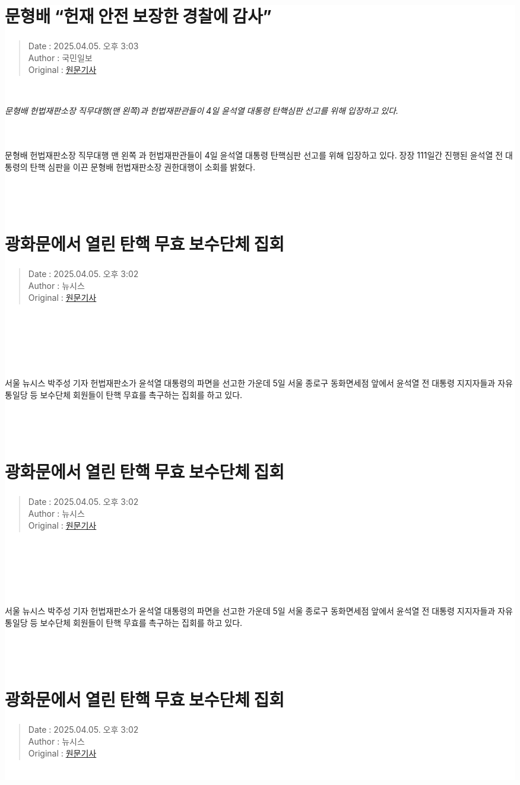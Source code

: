   
# 문형배 “헌재 안전 보장한 경찰에 감사”  
  
> Date : 2025.04.05. 오후 3:03  
> Author : 국민일보  
> Original : [원문기사](https://n.news.naver.com/mnews/article/005/0001767912?sid=102)  
<br/>  
  
<img alt="문형배 헌법재판소장 직무대행(맨 왼쪽)과 헌법재판관들이 4일 윤석열 대통령 탄핵심판 선고를 위해 입장하고 있다." class="_LAZY_LOADING _LAZY_LOADING_INIT_HIDE" src="https://imgnews.pstatic.net/image/005/2025/04/05/2025040515010810144_1743832868_0027941443_20250405150310090.jpg?type=w860" id="img1" style="display: none;"></img><em class="img_desc">문형배 헌법재판소장 직무대행(맨 왼쪽)과 헌법재판관들이 4일 윤석열 대통령 탄핵심판 선고를 위해 입장하고 있다.</em>  
<br/><br/>  
  
문형배 헌법재판소장 직무대행 맨 왼쪽 과 헌법재판관들이 4일 윤석열 대통령 탄핵심판 선고를 위해 입장하고 있다.
장장 111일간 진행된 윤석열 전 대통령의 탄핵 심판을 이끈 문형배 헌법재판소장 권한대행이 소회를 밝혔다.  
<br/><br/><br/>  

  
# 광화문에서 열린 탄핵 무효 보수단체 집회  
  
> Date : 2025.04.05. 오후 3:02  
> Author : 뉴시스  
> Original : [원문기사](https://n.news.naver.com/mnews/article/003/0013166158?sid=102)  
<br/>  
  
<img alt="" class="_LAZY_LOADING _LAZY_LOADING_INIT_HIDE" src="https://imgnews.pstatic.net/image/003/2025/04/05/NISI20250405_0020761541_web_20250405150123_20250405150247134.jpg?type=w860" id="img1" style="display: none;"></img>  
<br/><br/>  
  
서울 뉴시스 박주성 기자 헌법재판소가 윤석열 대통령의 파면을 선고한 가운데 5일 서울 종로구 동화면세점 앞에서 윤석열 전 대통령 지지자들과 자유통일당 등 보수단체 회원들이 탄핵 무효를 촉구하는 집회를 하고 있다.  
<br/><br/><br/>  

  
# 광화문에서 열린 탄핵 무효 보수단체 집회  
  
> Date : 2025.04.05. 오후 3:02  
> Author : 뉴시스  
> Original : [원문기사](https://n.news.naver.com/mnews/article/003/0013166157?sid=102)  
<br/>  
  
<img alt="" class="_LAZY_LOADING _LAZY_LOADING_INIT_HIDE" src="https://imgnews.pstatic.net/image/003/2025/04/05/NISI20250405_0020761539_web_20250405150123_20250405150244957.jpg?type=w860" id="img1" style="display: none;"></img>  
<br/><br/>  
  
서울 뉴시스 박주성 기자 헌법재판소가 윤석열 대통령의 파면을 선고한 가운데 5일 서울 종로구 동화면세점 앞에서 윤석열 전 대통령 지지자들과 자유통일당 등 보수단체 회원들이 탄핵 무효를 촉구하는 집회를 하고 있다.  
<br/><br/><br/>  

  
# 광화문에서 열린 탄핵 무효 보수단체 집회  
  
> Date : 2025.04.05. 오후 3:02  
> Author : 뉴시스  
> Original : [원문기사](https://n.news.naver.com/mnews/article/003/0013166156?sid=102)  
<br/>  
  